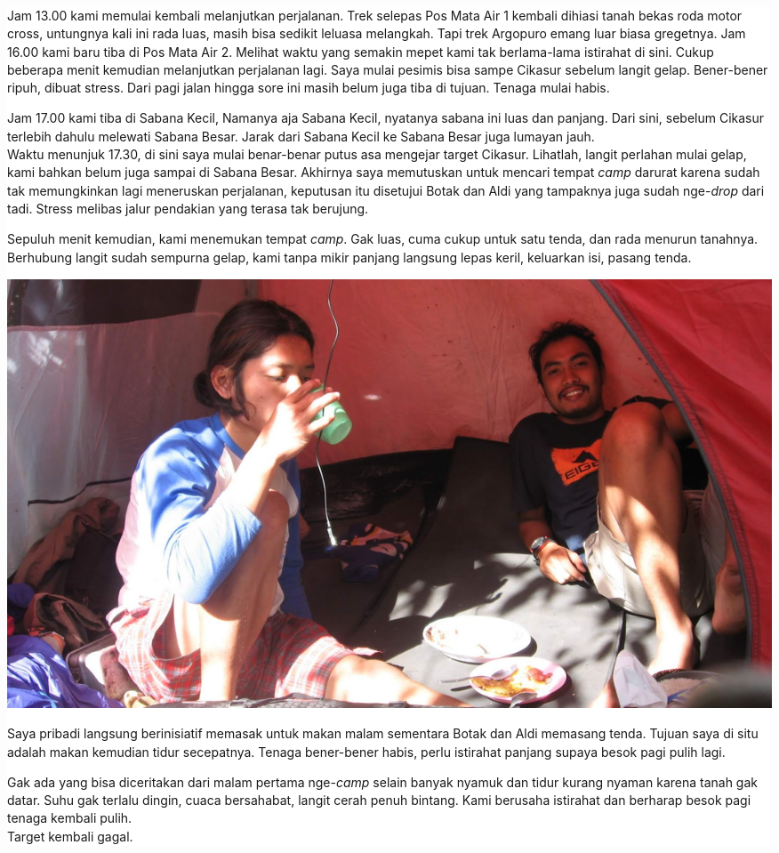 Jam 13.00 kami memulai kembali melanjutkan perjalanan. Trek selepas Pos Mata Air 1 kembali dihiasi tanah bekas roda motor cross, untungnya kali ini rada luas, masih bisa sedikit leluasa melangkah. Tapi trek Argopuro emang luar biasa gregetnya. Jam 16.00 kami baru tiba di Pos Mata Air 2. Melihat waktu yang semakin mepet kami tak berlama-lama istirahat di sini. Cukup beberapa menit kemudian melanjutkan perjalanan lagi. Saya mulai pesimis bisa sampe Cikasur sebelum langit gelap. Bener-bener ripuh, dibuat stress. Dari pagi jalan hingga sore ini masih belum juga tiba di tujuan. Tenaga mulai habis.

Jam 17.00 kami tiba di Sabana Kecil, Namanya aja Sabana Kecil, nyatanya sabana ini luas dan panjang. Dari sini, sebelum Cikasur terlebih dahulu melewati Sabana Besar. Jarak dari Sabana Kecil ke Sabana Besar juga lumayan jauh.  
Waktu menunjuk 17.30, di sini saya mulai benar-benar putus asa mengejar target Cikasur. Lihatlah, langit perlahan mulai gelap, kami bahkan belum juga sampai di Sabana Besar. Akhirnya saya memutuskan untuk mencari tempat _camp_ darurat karena sudah tak memungkinkan lagi meneruskan perjalanan, keputusan itu disetujui Botak dan Aldi yang tampaknya juga sudah nge-_drop_ dari tadi. Stress melibas jalur pendakian yang terasa tak berujung.

Sepuluh menit kemudian, kami menemukan tempat _camp_. Gak luas, cuma cukup untuk satu tenda, dan rada menurun tanahnya. Berhubung langit sudah sempurna gelap, kami tanpa mikir panjang langsung lepas keril, keluarkan isi, pasang tenda.

![Cerita Pendakian Argopuro](./images/cerita-pendakian-argopuro.jpeg)

Saya pribadi langsung berinisiatif memasak untuk makan malam sementara Botak dan Aldi memasang tenda. Tujuan saya di situ adalah makan kemudian tidur secepatnya. Tenaga bener-bener habis, perlu istirahat panjang supaya besok pagi pulih lagi.

Gak ada yang bisa diceritakan dari malam pertama nge-_camp_ selain banyak nyamuk dan tidur kurang nyaman karena tanah gak datar. Suhu gak terlalu dingin, cuaca bersahabat, langit cerah penuh bintang. Kami berusaha istirahat dan berharap besok pagi tenaga kembali pulih.  
Target kembali gagal.
